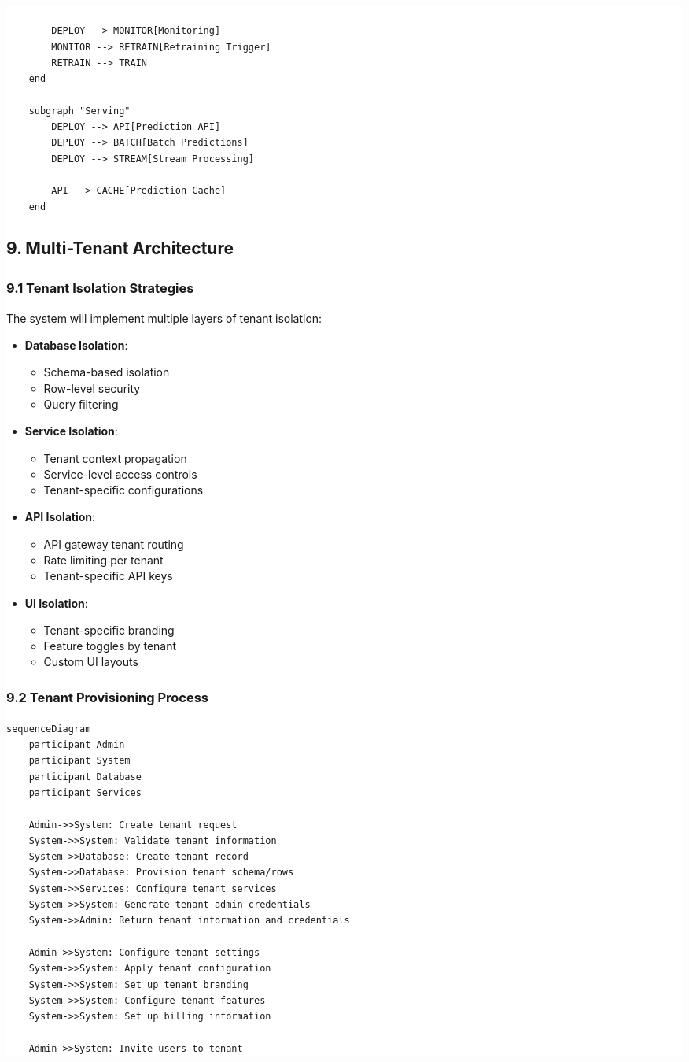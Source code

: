 ```mermaid
        
        DEPLOY --> MONITOR[Monitoring]
        MONITOR --> RETRAIN[Retraining Trigger]
        RETRAIN --> TRAIN
    end
    
    subgraph "Serving"
        DEPLOY --> API[Prediction API]
        DEPLOY --> BATCH[Batch Predictions]
        DEPLOY --> STREAM[Stream Processing]
        
        API --> CACHE[Prediction Cache]
    end
```

## 9. Multi-Tenant Architecture

### 9.1 Tenant Isolation Strategies

The system will implement multiple layers of tenant isolation:

- **Database Isolation**:
  - Schema-based isolation
  - Row-level security
  - Query filtering

- **Service Isolation**:
  - Tenant context propagation
  - Service-level access controls
  - Tenant-specific configurations

- **API Isolation**:
  - API gateway tenant routing
  - Rate limiting per tenant
  - Tenant-specific API keys

- **UI Isolation**:
  - Tenant-specific branding
  - Feature toggles by tenant
  - Custom UI layouts

### 9.2 Tenant Provisioning Process

```mermaid
sequenceDiagram
    participant Admin
    participant System
    participant Database
    participant Services
    
    Admin->>System: Create tenant request
    System->>System: Validate tenant information
    System->>Database: Create tenant record
    System->>Database: Provision tenant schema/rows
    System->>Services: Configure tenant services
    System->>System: Generate tenant admin credentials
    System->>Admin: Return tenant information and credentials
    
    Admin->>System: Configure tenant settings
    System->>System: Apply tenant configuration
    System->>System: Set up tenant branding
    System->>System: Configure tenant features
    System->>System: Set up billing information
    
    Admin->>System: Invite users to tenant
```